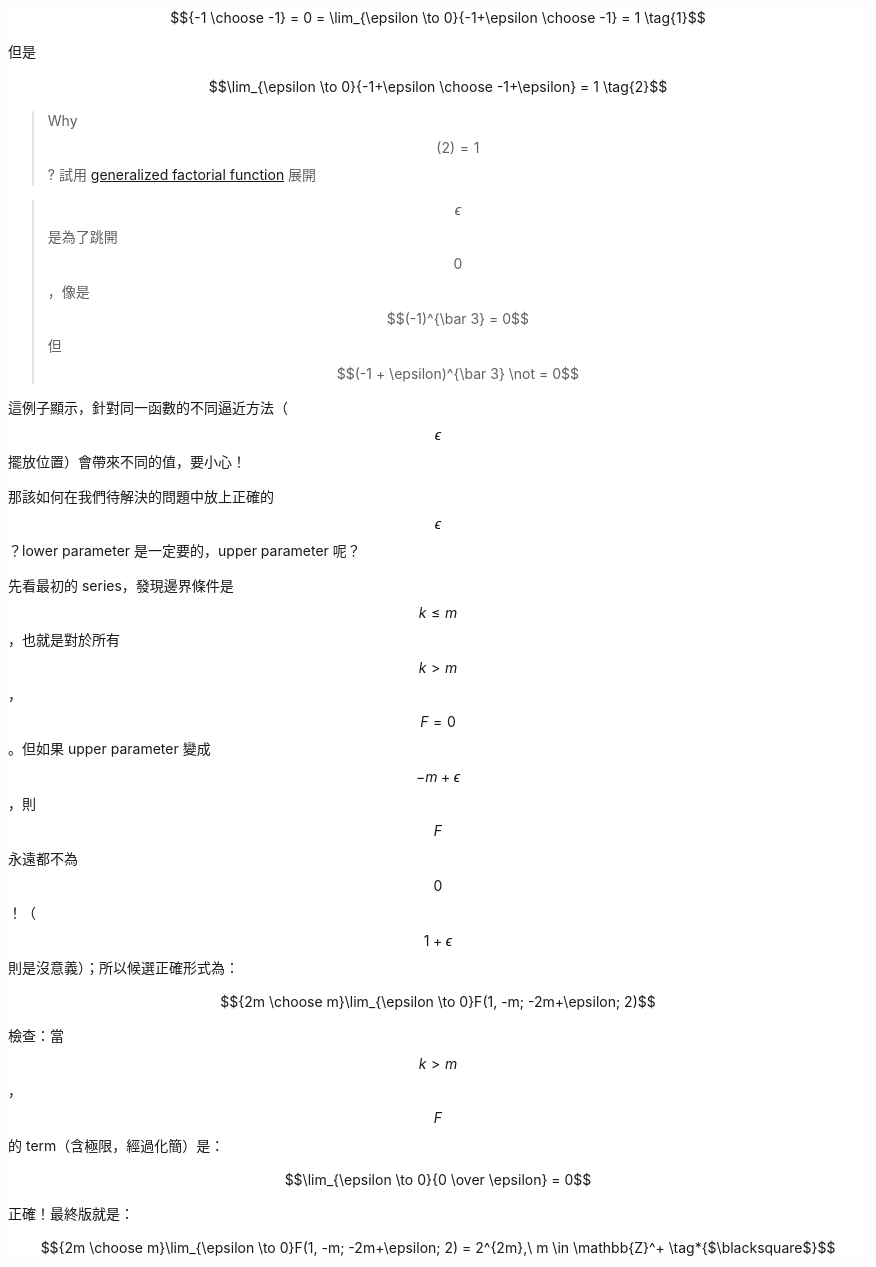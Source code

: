 $${-1 \choose -1} = 0 = \lim_{\epsilon \to 0}{-1+\epsilon \choose -1} = 1 \tag{1}$$

但是

$$\lim_{\epsilon \to 0}{-1+\epsilon \choose -1+\epsilon} = 1 \tag{2}$$

> Why $$(2) = 1$$? 試用 [generalized factorial function](#factorial-function) 展開

> $$\epsilon$$ 是為了跳開 $$0$$，像是 $$(-1)^{\bar 3} = 0$$ 但 $$(-1 + \epsilon)^{\bar 3} \not = 0$$

這例子顯示，針對同一函數的不同逼近方法（$$\epsilon$$ 擺放位置）會帶來不同的值，要小心！

那該如何在我們待解決的問題中放上正確的 $$\epsilon$$？lower parameter 是一定要的，upper parameter 呢？

先看最初的 series，發現邊界條件是 $$k \leq m$$，也就是對於所有 $$ k > m$$，$$F = 0$$。但如果 upper parameter 變成 $$-m + \epsilon$$，則 $$F$$ 永遠都不為 $$0$$！（$$1 + \epsilon$$ 則是沒意義）；所以候選正確形式為：

$${2m \choose m}\lim_{\epsilon \to 0}F(1, -m; -2m+\epsilon; 2)$$

檢查：當 $$k > m$$，$$F$$ 的 term（含極限，經過化簡）是：

$$\lim_{\epsilon \to 0}{0 \over \epsilon} = 0$$

正確！最終版就是：

$${2m \choose m}\lim_{\epsilon \to 0}F(1, -m; -2m+\epsilon; 2) = 2^{2m},\ m \in \mathbb{Z}^+ \tag*{$\blacksquare$}$$
